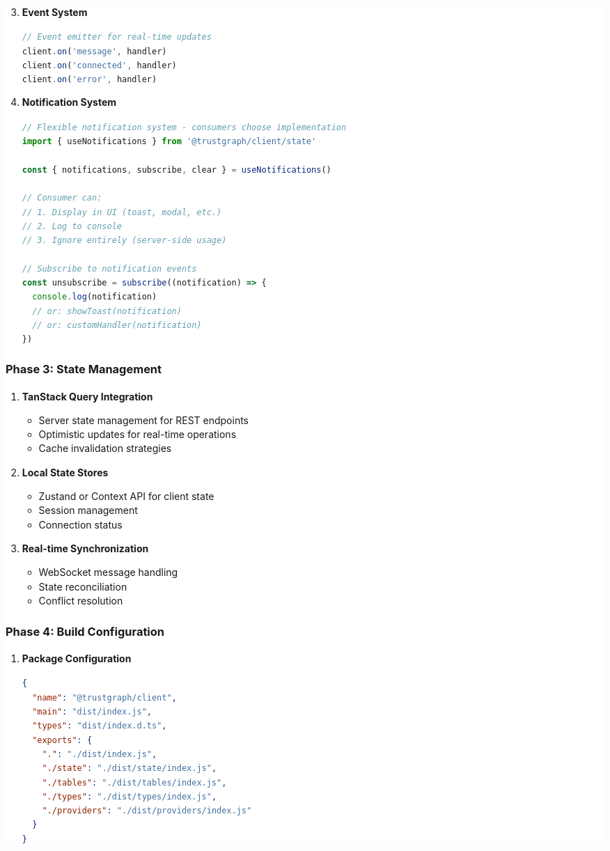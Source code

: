 3. **Event System**
   ```typescript
   // Event emitter for real-time updates
   client.on('message', handler)
   client.on('connected', handler)
   client.on('error', handler)
   ```

4. **Notification System**
   ```typescript
   // Flexible notification system - consumers choose implementation
   import { useNotifications } from '@trustgraph/client/state'
   
   const { notifications, subscribe, clear } = useNotifications()
   
   // Consumer can:
   // 1. Display in UI (toast, modal, etc.)
   // 2. Log to console
   // 3. Ignore entirely (server-side usage)
   
   // Subscribe to notification events
   const unsubscribe = subscribe((notification) => {
     console.log(notification)
     // or: showToast(notification)
     // or: customHandler(notification)
   })
   ```

### Phase 3: State Management

1. **TanStack Query Integration**
   - Server state management for REST endpoints
   - Optimistic updates for real-time operations
   - Cache invalidation strategies

2. **Local State Stores**
   - Zustand or Context API for client state
   - Session management
   - Connection status

3. **Real-time Synchronization**
   - WebSocket message handling
   - State reconciliation
   - Conflict resolution

### Phase 4: Build Configuration

1. **Package Configuration**
   ```json
   {
     "name": "@trustgraph/client",
     "main": "dist/index.js",
     "types": "dist/index.d.ts",
     "exports": {
       ".": "./dist/index.js",
       "./state": "./dist/state/index.js",
       "./tables": "./dist/tables/index.js",
       "./types": "./dist/types/index.js",
       "./providers": "./dist/providers/index.js"
     }
   }
   ```
